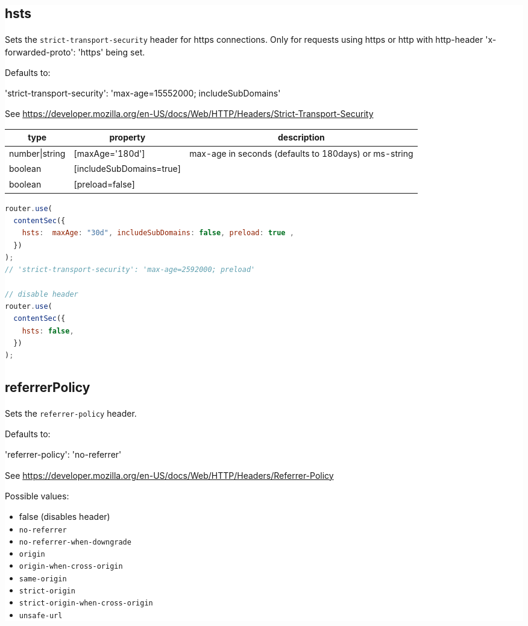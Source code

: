 ## hsts

Sets the `strict-transport-security` header for https connections. Only for
requests using https or http with http-header 'x-forwarded-proto': 'https' being
set.

Defaults to:

'strict-transport-security': 'max-age=15552000; includeSubDomains'

See https://developer.mozilla.org/en-US/docs/Web/HTTP/Headers/Strict-Transport-Security

| type           | property                 | description                                           |
| -------------- | ------------------------ | ----------------------------------------------------- |
| number\|string | [maxAge='180d']          | max-age in seconds (defaults to 180days) or ms-string |
| boolean        | [includeSubDomains=true] |
| boolean        | [preload=false]          |

```js
router.use(
  contentSec({
    hsts:  maxAge: "30d", includeSubDomains: false, preload: true ,
  })
);
// 'strict-transport-security': 'max-age=2592000; preload'

// disable header
router.use(
  contentSec({
    hsts: false,
  })
);
```

## referrerPolicy

Sets the `referrer-policy` header.

Defaults to:

'referrer-policy': 'no-referrer'

See https://developer.mozilla.org/en-US/docs/Web/HTTP/Headers/Referrer-Policy

Possible values:

- false (disables header)
- `no-referrer`
- `no-referrer-when-downgrade`
- `origin`
- `origin-when-cross-origin`
- `same-origin`
- `strict-origin`
- `strict-origin-when-cross-origin`
- `unsafe-url`
